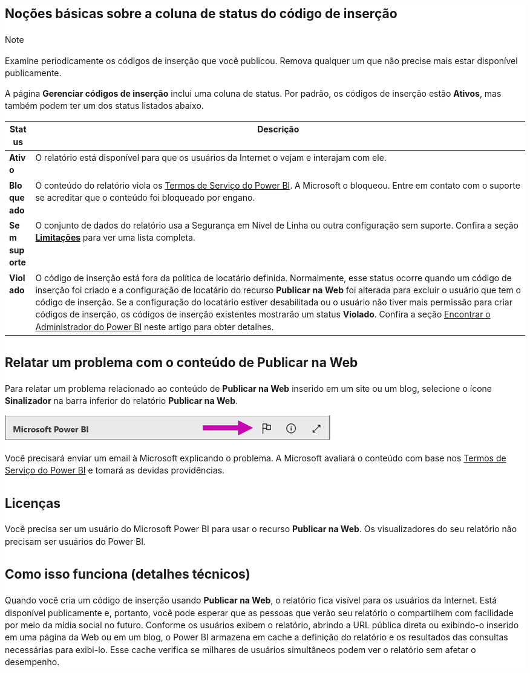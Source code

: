 ## <a name="understanding-the-embed-code-status-column"></a>Noções básicas sobre a coluna de status do código de inserção

>[!Note]
>Examine periodicamente os códigos de inserção que você publicou. Remova qualquer um que não precise mais estar disponível publicamente.

A página **Gerenciar códigos de inserção** inclui uma coluna de status. Por padrão, os códigos de inserção estão **Ativos**, mas também podem ter um dos status listados abaixo.

| Status | Descrição |
| --- | --- |
| **Ativo** |O relatório está disponível para que os usuários da Internet o vejam e interajam com ele. |
| **Bloqueado** |O conteúdo do relatório viola os [Termos de Serviço do Power BI](https://powerbi.microsoft.com/terms-of-service). A Microsoft o bloqueou. Entre em contato com o suporte se acreditar que o conteúdo foi bloqueado por engano. |
| **Sem suporte** |O conjunto de dados do relatório usa a Segurança em Nível de Linha ou outra configuração sem suporte. Confira a seção [**Limitações**](#limitations) para ver uma lista completa. |
| **Violado** |O código de inserção está fora da política de locatário definida. Normalmente, esse status ocorre quando um código de inserção foi criado e a configuração de locatário do recurso **Publicar na Web** foi alterada para excluir o usuário que tem o código de inserção. Se a configuração do locatário estiver desabilitada ou o usuário não tiver mais permissão para criar códigos de inserção, os códigos de inserção existentes mostrarão um status **Violado**. Confira a seção [Encontrar o Administrador do Power BI](#find-your-power-bi-administrator) neste artigo para obter detalhes. |

## <a name="report-a-concern-with-publish-to-web-content"></a>Relatar um problema com o conteúdo de Publicar na Web

Para relatar um problema relacionado ao conteúdo de **Publicar na Web** inserido em um site ou um blog, selecione o ícone **Sinalizador** na barra inferior do relatório **Publicar na Web**.

![PtW12](media/service-publish-to-web/publish_to_web12_ga.png)

Você precisará enviar um email à Microsoft explicando o problema. A Microsoft avaliará o conteúdo com base nos [Termos de Serviço do Power BI](https://powerbi.microsoft.com/terms-of-service) e tomará as devidas providências.

## <a name="licensing"></a>Licenças

Você precisa ser um usuário do Microsoft Power BI para usar o recurso **Publicar na Web**. Os visualizadores do seu relatório não precisam ser usuários do Power BI.

<a name="howitworks"></a>
## <a name="how-it-works-technical-details"></a>Como isso funciona (detalhes técnicos)

Quando você cria um código de inserção usando **Publicar na Web**, o relatório fica visível para os usuários da Internet. Está disponível publicamente e, portanto, você pode esperar que as pessoas que verão seu relatório o compartilhem com facilidade por meio da mídia social no futuro. Conforme os usuários exibem o relatório, abrindo a URL pública direta ou exibindo-o inserido em uma página da Web ou em um blog, o Power BI armazena em cache a definição do relatório e os resultados das consultas necessárias para exibi-lo. Esse cache verifica se milhares de usuários simultâneos podem ver o relatório sem afetar o desempenho.
